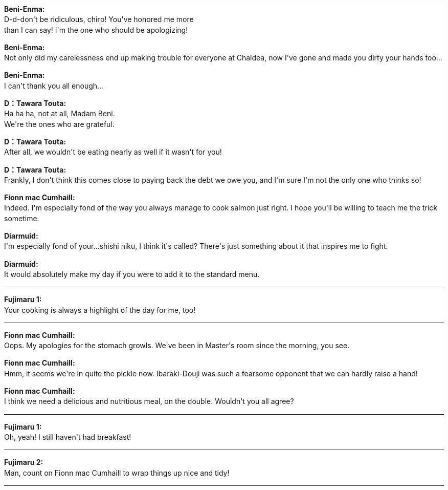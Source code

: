 **Beni-Enma:**   
D-d-don't be ridiculous, chirp! You've honored me more  
than I can say! I'm the one who should be apologizing!  
  
**Beni-Enma:**   
Not only did my carelessness end up making trouble for everyone at Chaldea, now I've gone and made you dirty your hands too...  
  
**Beni-Enma:**   
I can't thank you all enough...  
  
**D：Tawara Touta:**   
Ha ha ha, not at all, Madam Beni.  
We're the ones who are grateful.  
  
**D：Tawara Touta:**   
After all, we wouldn't be eating nearly as well if it wasn't for you!  
  
**D：Tawara Touta:**   
Frankly, I don't think this comes close to paying back the debt we owe you, and I'm sure I'm not the only one who thinks so!  
  
**Fionn mac Cumhaill:**   
Indeed. I'm especially fond of the way you always manage to cook salmon just right. I hope you'll be willing to teach me the trick sometime.  
  
**Diarmuid:**   
I'm especially fond of your...shishi niku, I think it's called? There's just something about it that inspires me to fight.  
  
**Diarmuid:**   
It would absolutely make my day if you were to add it to the standard menu.  
  
---  
  
**Fujimaru 1:**   
Your cooking is always a highlight of the day for me, too!  
  
---  
  
**Fionn mac Cumhaill:**   
Oops. My apologies for the stomach growls. We've been in Master's room since the morning, you see.  
  
**Fionn mac Cumhaill:**   
Hmm, it seems we're in quite the pickle now. Ibaraki-Douji was such a fearsome opponent that we can hardly raise a hand!  
  
**Fionn mac Cumhaill:**   
I think we need a delicious and nutritious meal, on the double. Wouldn't you all agree?  
  
---  
  
**Fujimaru 1:**   
Oh, yeah! I still haven't had breakfast!  
  
---  
  
**Fujimaru 2:**   
Man, count on Fionn mac Cumhaill to wrap things up nice and tidy!  
  
---  